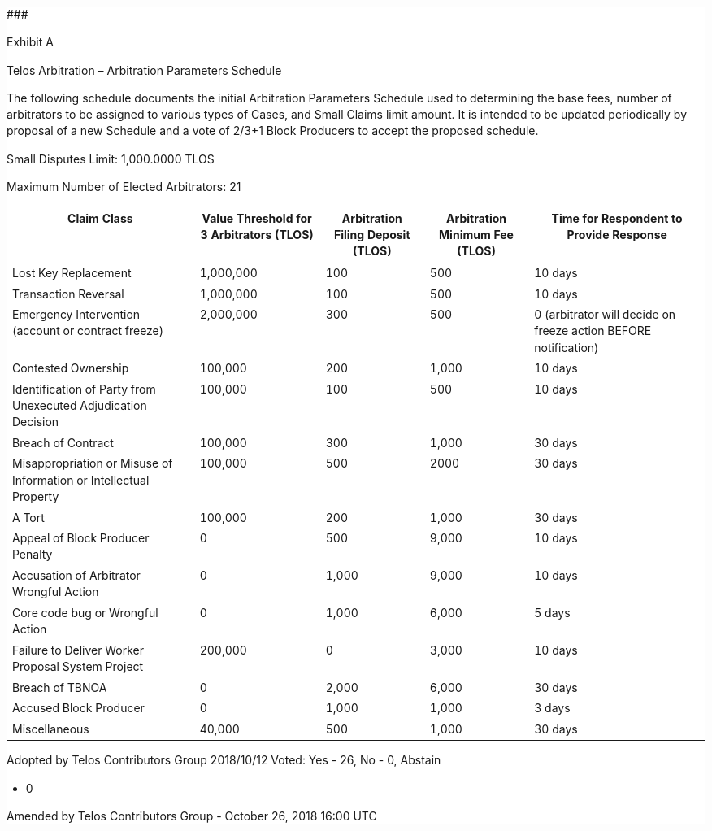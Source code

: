 \#\#\#

Exhibit A

Telos Arbitration – Arbitration Parameters Schedule

The following schedule documents the initial Arbitration Parameters Schedule
used to determining the base fees, number of arbitrators to be assigned to
various types of Cases, and Small Claims limit amount. It is intended to be
updated periodically by proposal of a new Schedule and a vote of 2/3+1 Block
Producers to accept the proposed schedule.

Small Disputes Limit: 1,000.0000 TLOS

Maximum Number of Elected Arbitrators: 21

| Claim Class                                                        | Value Threshold for 3 Arbitrators (TLOS) | Arbitration Filing Deposit (TLOS) | Arbitration Minimum Fee (TLOS) | Time for Respondent to Provide Response                         |
|--------------------------------------------------------------------|------------------------------------------|-----------------------------------|--------------------------------|-----------------------------------------------------------------|
| Lost Key Replacement                                               | 1,000,000                                | 100                               | 500                            | 10 days                                                         |
| Transaction Reversal                                               | 1,000,000                                | 100                               | 500                            | 10 days                                                         |
| Emergency Intervention (account or contract freeze)                | 2,000,000                                | 300                               | 500                            | 0 (arbitrator will decide on freeze action BEFORE notification) |
| Contested Ownership                                                | 100,000                                  | 200                               | 1,000                          | 10 days                                                         |
| Identification of Party from Unexecuted Adjudication Decision      | 100,000                                  | 100                               | 500                            | 10 days                                                         |
| Breach of Contract                                                 | 100,000                                  | 300                               | 1,000                          | 30 days                                                         |
| Misappropriation or Misuse of Information or Intellectual Property | 100,000                                  | 500                               | 2000                           | 30 days                                                         |
| A Tort                                                             | 100,000                                  | 200                               | 1,000                          | 30 days                                                         |
| Appeal of Block Producer Penalty                                   | 0                                        | 500                               | 9,000                          | 10 days                                                         |
| Accusation of Arbitrator Wrongful Action                           | 0                                        | 1,000                             | 9,000                          | 10 days                                                         |
| Core code bug or Wrongful Action                                   | 0                                        | 1,000                             | 6,000                          | 5 days                                                          |
| Failure to Deliver Worker Proposal System Project                  | 200,000                                  | 0                                 | 3,000                          | 10 days                                                         |
| Breach of TBNOA                                                    | 0                                        | 2,000                             | 6,000                          | 30 days                                                         |
| Accused Block Producer                                             | 0                                        | 1,000                             | 1,000                          | 3 days                                                          |
| Miscellaneous                                                      | 40,000                                   | 500                               | 1,000                          | 30 days                                                         |

Adopted by Telos Contributors Group 2018/10/12 Voted: Yes - 26, No - 0, Abstain
- 0

Amended by Telos Contributors Group - October 26, 2018 16:00 UTC
